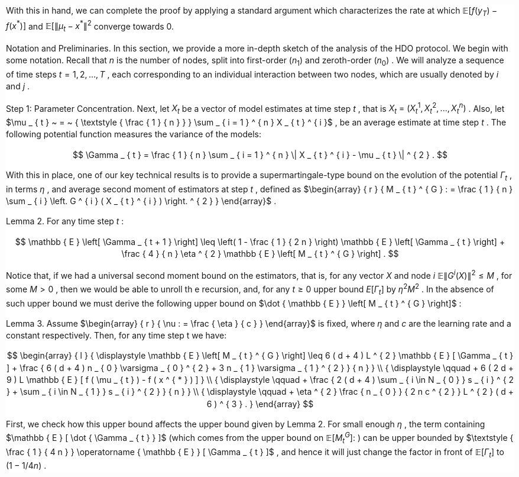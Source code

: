 With this in hand, we can complete the proof by applying a standard argument which characterizes the rate at which $\mathbb { E } [ f ( y _ { T } ) - f ( x ^ { * } ) ]$ and $\mathbb { E } [ \| \mu _ { t } - x ^ { * } \| ^ { 2 }$ converge towards 0.

Notation and Preliminaries. In this section, we provide a more in-depth sketch of the analysis of the HDO protocol. We begin with some notation. Recall that $n$ is the number of nodes, split into first-order $( n _ { 1 } )$ and zeroth-order $( n _ { 0 } )$ . We will analyze a sequence of time steps $t = 1 , 2 , \dots , T$ , each corresponding to an individual interaction between two nodes, which are usually denoted by $i$ and $j$ .

Step 1: Parameter Concentration. Next, let $X _ { t }$ be a vector of model estimates at time step $t$ , that is $X _ { t } ~ =$ $( X _ { t } ^ { 1 } , X _ { t } ^ { 2 } , . . . , X _ { t } ^ { n } )$ . Also, let $\mu _ { t } ~ = ~ { \textstyle { \frac { 1 } { n } } } \sum _ { i = 1 } ^ { n } X _ { t } ^ { i }$ , be an average estimate at time step $t$ . The following potential function measures the variance of the models:

$$
\Gamma _ { t } = \frac { 1 } { n } \sum _ { i = 1 } ^ { n } \| X _ { t } ^ { i } - \mu _ { t } \| ^ { 2 } .
$$

With this in place, one of our key technical results is to provide a supermartingale-type bound on the evolution of the potential $\Gamma _ { t }$ , in terms $\eta$ , and average second moment of estimators at step $t$ , defined as $\begin{array} { r } { M _ { t } ^ { G } : = \frac { 1 } { n } \sum _ { i } \left. G ^ { i } ( X _ { t } ^ { i } ) \right. ^ { 2 } } \end{array}$ .

Lemma 2. For any time step $t$ :

$$
\mathbb { E } \left[ \Gamma _ { t + 1 } \right] \leq \left( 1 - \frac { 1 } { 2 n } \right) \mathbb { E } \left[ \Gamma _ { t } \right] + \frac { 4 } { n } \eta ^ { 2 } \mathbb { E } \left[ M _ { t } ^ { G } \right] .
$$

Notice that, if we had a universal second moment bound on the estimators, that is, for any vector $X$ and node $i$ $\mathbb { E } \left\| G ^ { i } ( X ) \right\| ^ { 2 } \leq M$ , for some $M > 0$ , then we would be able to
unroll th
e recursion, and, for any $t \geq 0$ upper bound $E [ \Gamma _ { t } ]$ by $\eta ^ { 2 } M ^ { 2 }$ . In the absence of such upper bound we must derive the following upper bound on $\dot { \mathbb { E } } \left[ M _ { t } ^ { G } \right]$ :

Lemma 3. Assume $\begin{array} { r } { \nu : = \frac { \eta } { c } } \end{array}$ is fixed, where $\eta$ and $c$ are the learning rate and a constant respectively. Then, for any time step t we have:

$$
\begin{array} { l } { \displaystyle \mathbb { E } \left[ M _ { t } ^ { G } \right] \leq 6 ( d + 4 ) L ^ { 2 } \mathbb { E } [ \Gamma _ { t } ] + \frac { 6 ( d + 4 ) n _ { 0 } \varsigma _ { 0 } ^ { 2 } + 3 n _ { 1 } \varsigma _ { 1 } ^ { 2 } } { n } } \\ { \displaystyle \qquad + 6 ( 2 d + 9 ) L \mathbb { E } [ f ( \mu _ { t } ) - f ( x ^ { * } ) ] } \\ { \displaystyle \qquad + \frac { 2 ( d + 4 ) \sum _ { i \in N _ { 0 } } s _ { i } ^ { 2 } + \sum _ { i \in N _ { 1 } } s _ { i } ^ { 2 } } { n } } \\ { \displaystyle \qquad + \eta ^ { 2 } \frac { n _ { 0 } } { 2 n c ^ { 2 } } L ^ { 2 } ( d + 6 ) ^ { 3 } . } \end{array}
$$

First, we check how this upper bound affects the upper bound given by Lemma 2. For small enough $\eta$ , the term containing $\mathbb { E } [ \dot { \Gamma _ { t } } ]$ (which comes from the upper bound on $\mathbb { E } \left[ M _ { t } ^ { G } \right] \mathrm { : }$ ) can be upper bounded by $\textstyle { \frac { 1 } { 4 n } } \operatorname { \mathbb { E } } [ \Gamma _ { t } ]$ , and hence it will just change the factor in front of $\mathbb { E } [ \Gamma _ { t } ]$ to $( 1 - 1 / 4 n )$ .
